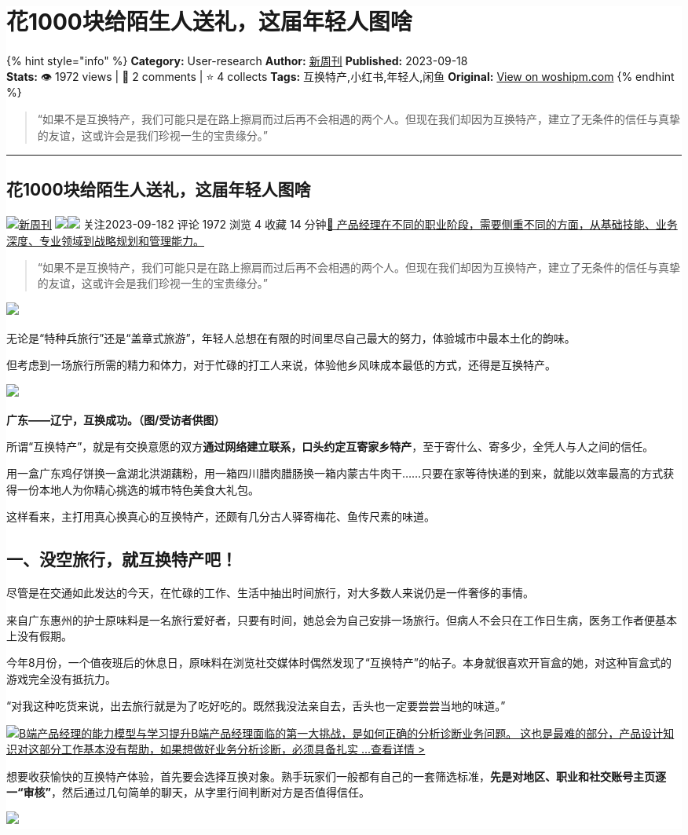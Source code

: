 # 花1000块给陌生人送礼，这届年轻人图啥
{% hint style="info" %}
**Category:** User-research
**Author:** [新周刊](https://www.woshipm.com/u/1308823)
**Published:** 2023-09-18  
**Stats:** 👁️ 1972 views | 💬 2 comments | ⭐ 4 collects
**Tags:** 互换特产,小红书,年轻人,闲鱼
**Original:** [View on woshipm.com](https://www.woshipm.com/user-research/5905950.html)
{% endhint %}
> “如果不是互换特产，我们可能只是在路上擦肩而过后再不会相遇的两个人。但现在我们却因为互换特产，建立了无条件的信任与真挚的友谊，这或许会是我们珍视一生的宝贵缘分。”

---

## 花1000块给陌生人送礼，这届年轻人图啥

[![](https://image.woshipm.com/wp-files/2021/08/LGmzK51pd6xUSy8ee296.jpg!/both/72x72)](https://www.woshipm.com/u/1308823)[新周刊](https://www.woshipm.com/u/1308823) ![](https://static.woshipm.com/tag/1122_1@2x.png)![](https://static.woshipm.com/tag/2104_1@2x.png) 关注2023-09-182 评论 1972 浏览 4 收藏 14 分钟[🔗 产品经理在不同的职业阶段，需要侧重不同的方面，从基础技能、业务深度、专业领域到战略规划和管理能力。](https://ke.qidianla.com/courses/90pm)

> “如果不是互换特产，我们可能只是在路上擦肩而过后再不会相遇的两个人。但现在我们却因为互换特产，建立了无条件的信任与真挚的友谊，这或许会是我们珍视一生的宝贵缘分。”

![](https://image.woshipm.com/2023/04/14/e2a19322-da8d-11ed-b35a-00163e0b5ff3.png)

无论是“特种兵旅行”还是“盖章式旅游”，年轻人总想在有限的时间里尽自己最大的努力，体验城市中最本土化的韵味。

但考虑到一场旅行所需的精力和体力，对于忙碌的打工人来说，体验他乡风味成本最低的方式，还得是互换特产。

![](https://image.woshipm.com/wp-files/2023/09/fzoNx057cQ5nbwXJM7qF.jpeg)

**广东——辽宁，互换成功。（图/受访者供图）**

所谓“互换特产”，就是有交换意愿的双方**通过网络建立联系，口头约定互寄家乡特产**，至于寄什么、寄多少，全凭人与人之间的信任。

用一盒广东鸡仔饼换一盒湖北洪湖藕粉，用一箱四川腊肉腊肠换一箱内蒙古牛肉干……只要在家等待快递的到来，就能以效率最高的方式获得一份本地人为你精心挑选的城市特色美食大礼包。

这样看来，主打用真心换真心的互换特产，还颇有几分古人驿寄梅花、鱼传尺素的味道。

## 一、没空旅行，就互换特产吧！

尽管是在交通如此发达的今天，在忙碌的工作、生活中抽出时间旅行，对大多数人来说仍是一件奢侈的事情。

来自广东惠州的护士原味料是一名旅行爱好者，只要有时间，她总会为自己安排一场旅行。但病人不会只在工作日生病，医务工作者便基本上没有假期。

今年8月份，一个值夜班后的休息日，原味料在浏览社交媒体时偶然发现了“互换特产”的帖子。本身就很喜欢开盲盒的她，对这种盲盒式的游戏完全没有抵抗力。

“对我这种吃货来说，出去旅行就是为了吃好吃的。既然我没法亲自去，舌头也一定要尝尝当地的味道。”

[![](https://image.woshipm.com/2023/08/02/1554eea8-30e3-11ee-88e7-00163e0b5ff3.png)B端产品经理的能力模型与学习提升B端产品经理面临的第一大挑战，是如何正确的分析诊断业务问题。 这也是最难的部分，产品设计知识对这部分工作基本没有帮助，如果想做好业务分析诊断，必须具备扎实 ...查看详情 >](https://ke.qidianla.com/courses/bcpm)

想要收获愉快的互换特产体验，首先要会选择互换对象。熟手玩家们一般都有自己的一套筛选标准，**先是对地区、职业和社交账号主页逐一“审核”**，然后通过几句简单的聊天，从字里行间判断对方是否值得信任。

![](https://image.woshipm.com/wp-files/2023/09/aL0IJGyfRJDFerGp1a9w.jpeg)
